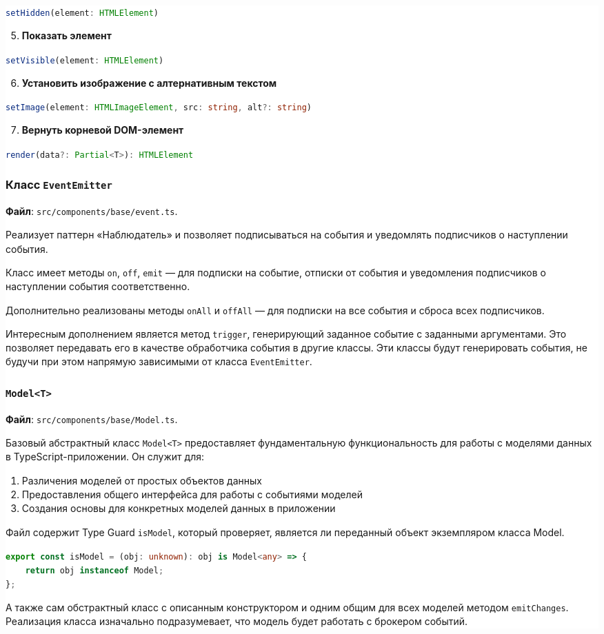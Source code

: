 ```typescript
setHidden(element: HTMLElement)
```

5. **Показать элемент**

```typescript
setVisible(element: HTMLElement)
```

6. **Установить изображение с алтернативным текстом**

```typescript
setImage(element: HTMLImageElement, src: string, alt?: string)
```

7. **Вернуть корневой DOM-элемент**

```typescript
render(data?: Partial<T>): HTMLElement
```

### Класс `EventEmitter`

**Файл**: `src/components/base/event.ts`.

Реализует паттерн «Наблюдатель» и позволяет подписываться на события и уведомлять подписчиков о наступлении события.

Класс имеет методы `on`, `off`, `emit` — для подписки на событие, отписки от события и уведомления подписчиков о наступлении события соответственно.

Дополнительно реализованы методы `onAll` и `offAll` — для подписки на все события и сброса всех подписчиков.

Интересным дополнением является метод `trigger`, генерирующий заданное событие с заданными аргументами. Это позволяет передавать его в качестве обработчика события в другие классы. Эти классы будут генерировать события, не будучи при этом напрямую зависимыми от класса `EventEmitter`.

### `Model<T>`

**Файл**: `src/components/base/Model.ts`.

Базовый абстрактный класс `Model<T>` предоставляет фундаментальную функциональность для работы с моделями данных в TypeScript-приложении. Он служит для:

1. Различения моделей от простых объектов данных
2. Предоставления общего интерфейса для работы с событиями моделей
3. Создания основы для конкретных моделей данных в приложении

Файл содержит Type Guard `isModel`, который проверяет, является ли переданный объект экземпляром класса Model.

```typescript
export const isModel = (obj: unknown): obj is Model<any> => {
	return obj instanceof Model;
};
```

А также сам обстрактный класс с описанным конструктором и одним общим для всех моделей методом `emitChanges`. Реализация класса изначально подразумевает, что модель будет работать с брокером событий.
